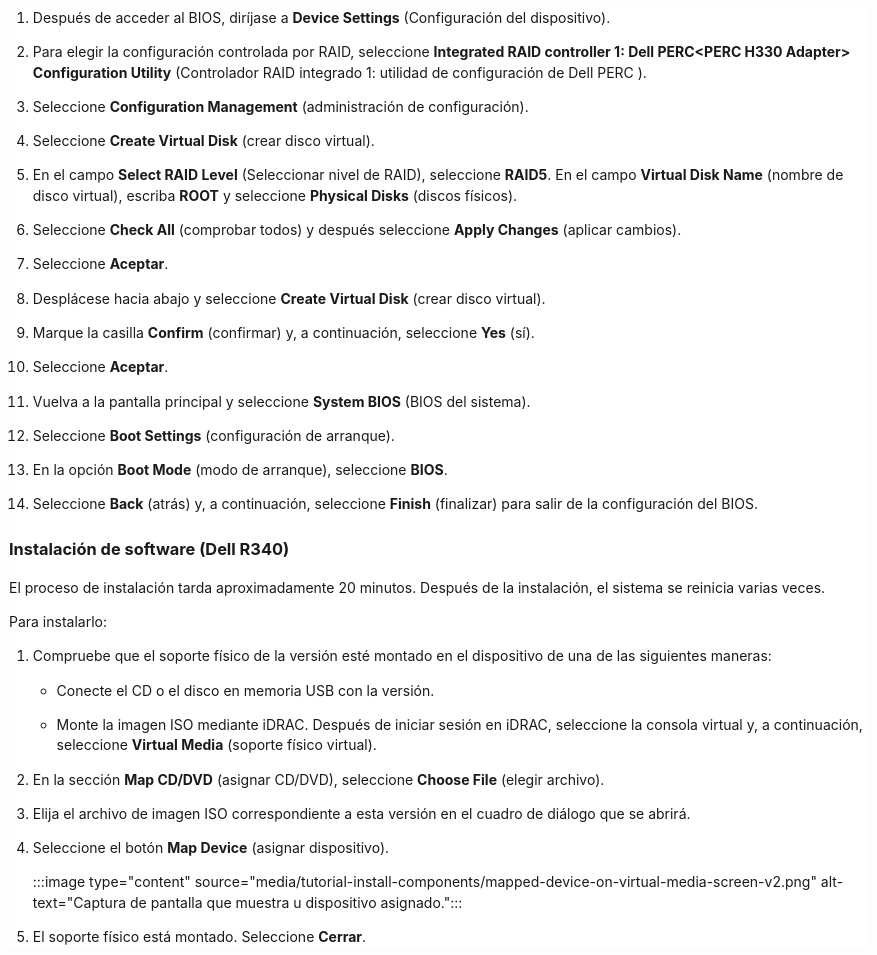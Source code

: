 1. Después de acceder al BIOS, diríjase a **Device Settings** (Configuración del dispositivo).

1. Para elegir la configuración controlada por RAID, seleccione **Integrated RAID controller 1: Dell PERC\<PERC H330 Adapter\> Configuration Utility** (Controlador RAID integrado 1: utilidad de configuración de Dell PERC <adaptador PERC H330>).

1. Seleccione **Configuration Management** (administración de configuración).

1. Seleccione **Create Virtual Disk** (crear disco virtual).

1. En el campo **Select RAID Level** (Seleccionar nivel de RAID), seleccione **RAID5**. En el campo **Virtual Disk Name** (nombre de disco virtual), escriba **ROOT** y seleccione **Physical Disks** (discos físicos).

1. Seleccione **Check All** (comprobar todos) y después seleccione **Apply Changes** (aplicar cambios).

1. Seleccione **Aceptar**.

1. Desplácese hacia abajo y seleccione **Create Virtual Disk** (crear disco virtual).

1. Marque la casilla **Confirm** (confirmar) y, a continuación, seleccione **Yes** (sí).

1. Seleccione **Aceptar**.

1. Vuelva a la pantalla principal y seleccione **System BIOS** (BIOS del sistema).

1. Seleccione **Boot Settings** (configuración de arranque).

1. En la opción **Boot Mode** (modo de arranque), seleccione **BIOS**.

1. Seleccione **Back** (atrás) y, a continuación, seleccione **Finish** (finalizar) para salir de la configuración del BIOS.

### <a name="software-installation-dell-r340"></a>Instalación de software (Dell R340)

El proceso de instalación tarda aproximadamente 20 minutos. Después de la instalación, el sistema se reinicia varias veces.

Para instalarlo:

1. Compruebe que el soporte físico de la versión esté montado en el dispositivo de una de las siguientes maneras:

   - Conecte el CD o el disco en memoria USB con la versión.

   - Monte la imagen ISO mediante iDRAC. Después de iniciar sesión en iDRAC, seleccione la consola virtual y, a continuación, seleccione **Virtual Media** (soporte físico virtual).

1. En la sección **Map CD/DVD** (asignar CD/DVD), seleccione **Choose File** (elegir archivo).

1. Elija el archivo de imagen ISO correspondiente a esta versión en el cuadro de diálogo que se abrirá.

1. Seleccione el botón **Map Device** (asignar dispositivo).

   :::image type="content" source="media/tutorial-install-components/mapped-device-on-virtual-media-screen-v2.png" alt-text="Captura de pantalla que muestra u dispositivo asignado.":::

1. El soporte físico está montado. Seleccione **Cerrar**.
